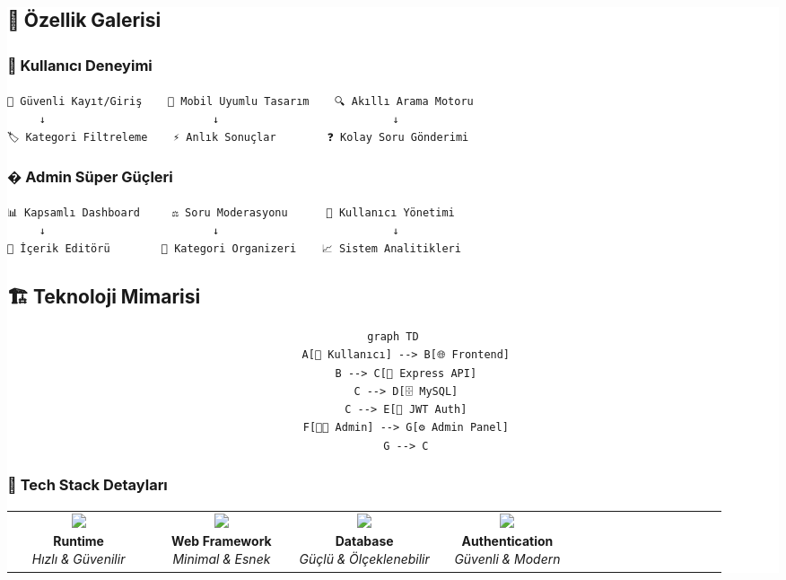</td>
</tr>
</table>

## 🚀 Özellik Galerisi

### 👥 Kullanıcı Deneyimi
```
🔐 Güvenli Kayıt/Giriş    📱 Mobil Uyumlu Tasarım    🔍 Akıllı Arama Motoru
     ↓                          ↓                           ↓
🏷️ Kategori Filtreleme    ⚡ Anlık Sonuçlar        ❓ Kolay Soru Gönderimi
```

### �️ Admin Süper Güçleri
```
📊 Kapsamlı Dashboard     ⚖️ Soru Moderasyonu      👥 Kullanıcı Yönetimi
     ↓                          ↓                           ↓
📝 İçerik Editörü        🎯 Kategori Organizeri    📈 Sistem Analitikleri
```

## 🏗️ Teknoloji Mimarisi

<div align="center">

```mermaid
graph TD
    A[👤 Kullanıcı] --> B[🌐 Frontend]
    B --> C[🔗 Express API]
    C --> D[🗄️ MySQL]
    C --> E[🔐 JWT Auth]
    F[👨‍💼 Admin] --> G[⚙️ Admin Panel]
    G --> C
```

</div>

### 🎯 **Tech Stack Detayları**

<table>
<tr>
<td align="center" width="20%">
<img src="https://img.shields.io/badge/Node.js-43853D?style=for-the-badge&logo=node.js&logoColor=white"/>
<br><strong>Runtime</strong><br>
<em>Hızlı & Güvenilir</em>
</td>
<td align="center" width="20%">
<img src="https://img.shields.io/badge/Express.js-404D59?style=for-the-badge"/>
<br><strong>Web Framework</strong><br>
<em>Minimal & Esnek</em>
</td>
<td align="center" width="20%">
<img src="https://img.shields.io/badge/MySQL-00000F?style=for-the-badge&logo=mysql&logoColor=white"/>
<br><strong>Database</strong><br>
<em>Güçlü & Ölçeklenebilir</em>
</td>
<td align="center" width="20%">
<img src="https://img.shields.io/badge/JWT-black?style=for-the-badge&logo=JSON%20web%20tokens"/>
<br><strong>Authentication</strong><br>
<em>Güvenli & Modern</em>
</td>
<td align="center" width="20%">